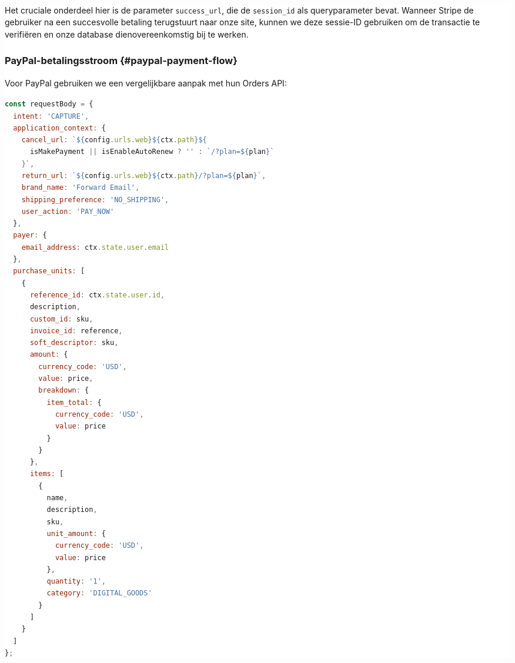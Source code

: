```javascript
```

Het cruciale onderdeel hier is de parameter `success_url`, die de `session_id` als queryparameter bevat. Wanneer Stripe de gebruiker na een succesvolle betaling terugstuurt naar onze site, kunnen we deze sessie-ID gebruiken om de transactie te verifiëren en onze database dienovereenkomstig bij te werken.

### PayPal-betalingsstroom {#paypal-payment-flow}

Voor PayPal gebruiken we een vergelijkbare aanpak met hun Orders API:

```javascript
const requestBody = {
  intent: 'CAPTURE',
  application_context: {
    cancel_url: `${config.urls.web}${ctx.path}${
      isMakePayment || isEnableAutoRenew ? '' : `/?plan=${plan}`
    }`,
    return_url: `${config.urls.web}${ctx.path}/?plan=${plan}`,
    brand_name: 'Forward Email',
    shipping_preference: 'NO_SHIPPING',
    user_action: 'PAY_NOW'
  },
  payer: {
    email_address: ctx.state.user.email
  },
  purchase_units: [
    {
      reference_id: ctx.state.user.id,
      description,
      custom_id: sku,
      invoice_id: reference,
      soft_descriptor: sku,
      amount: {
        currency_code: 'USD',
        value: price,
        breakdown: {
          item_total: {
            currency_code: 'USD',
            value: price
          }
        }
      },
      items: [
        {
          name,
          description,
          sku,
          unit_amount: {
            currency_code: 'USD',
            value: price
          },
          quantity: '1',
          category: 'DIGITAL_GOODS'
        }
      ]
    }
  ]
};
```
